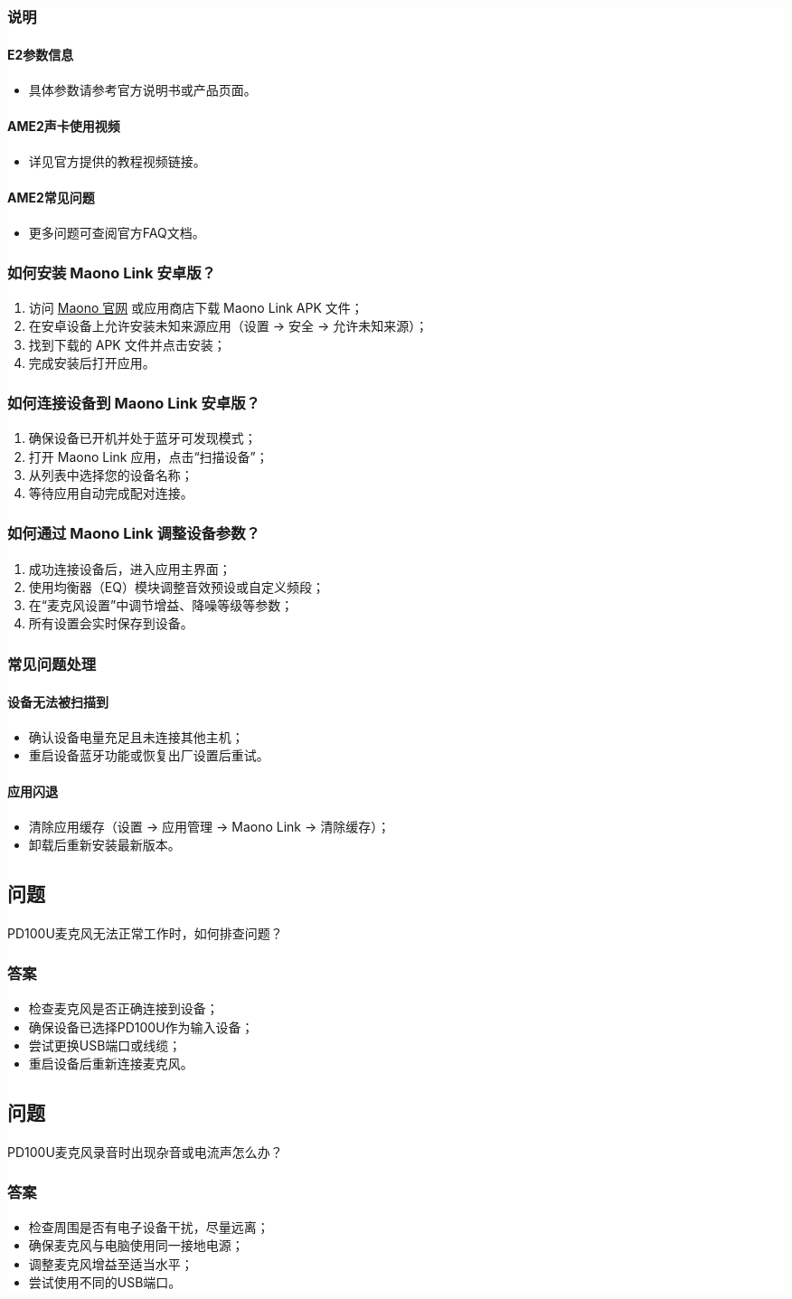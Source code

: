 ### 说明
#### E2参数信息
- 具体参数请参考官方说明书或产品页面。
#### AME2声卡使用视频
- 详见官方提供的教程视频链接。
#### AME2常见问题
- 更多问题可查阅官方FAQ文档。


### 如何安装 Maono Link 安卓版？
1. 访问 [Maono 官网](https://www.maono.com) 或应用商店下载 Maono Link APK 文件；
2. 在安卓设备上允许安装未知来源应用（设置 → 安全 → 允许未知来源）；
3. 找到下载的 APK 文件并点击安装；
4. 完成安装后打开应用。


### 如何连接设备到 Maono Link 安卓版？
1. 确保设备已开机并处于蓝牙可发现模式；
2. 打开 Maono Link 应用，点击“扫描设备”；
3. 从列表中选择您的设备名称；
4. 等待应用自动完成配对连接。


### 如何通过 Maono Link 调整设备参数？
1. 成功连接设备后，进入应用主界面；
2. 使用均衡器（EQ）模块调整音效预设或自定义频段；
3. 在“麦克风设置”中调节增益、降噪等级等参数；
4. 所有设置会实时保存到设备。


### 常见问题处理
#### 设备无法被扫描到
- 确认设备电量充足且未连接其他主机；
- 重启设备蓝牙功能或恢复出厂设置后重试。
#### 应用闪退
- 清除应用缓存（设置 → 应用管理 → Maono Link → 清除缓存）；
- 卸载后重新安装最新版本。


## 问题
PD100U麦克风无法正常工作时，如何排查问题？
### 答案
- 检查麦克风是否正确连接到设备；
- 确保设备已选择PD100U作为输入设备；
- 尝试更换USB端口或线缆；
- 重启设备后重新连接麦克风。


## 问题
PD100U麦克风录音时出现杂音或电流声怎么办？
### 答案
- 检查周围是否有电子设备干扰，尽量远离；
- 确保麦克风与电脑使用同一接地电源；
- 调整麦克风增益至适当水平；
- 尝试使用不同的USB端口。
